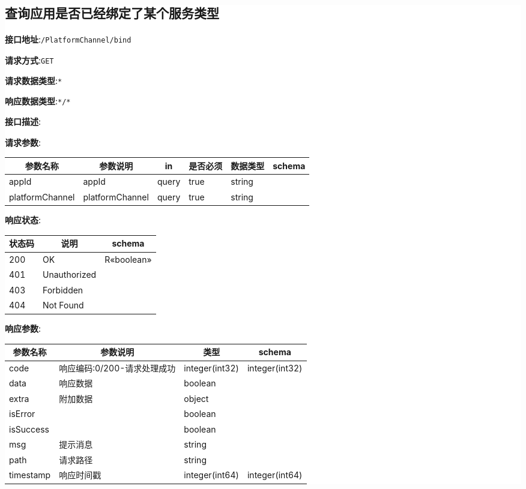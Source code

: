 
## 查询应用是否已经绑定了某个服务类型


**接口地址**:`/PlatformChannel/bind`


**请求方式**:`GET`


**请求数据类型**:`*`


**响应数据类型**:`*/*`


**接口描述**:


**请求参数**:


| 参数名称 | 参数说明 | in    | 是否必须 | 数据类型 | schema |
| -------- | -------- | ----- | -------- | -------- | ------ |
|appId|appId|query|true|string||
|platformChannel|platformChannel|query|true|string||


**响应状态**:


| 状态码 | 说明 | schema |
| -------- | -------- | ----- | 
|200|OK|R«boolean»|
|401|Unauthorized||
|403|Forbidden||
|404|Not Found||


**响应参数**:


| 参数名称 | 参数说明 | 类型 | schema |
| -------- | -------- | ----- |----- | 
|code|响应编码:0/200-请求处理成功|integer(int32)|integer(int32)|
|data|响应数据|boolean||
|extra|附加数据|object||
|isError||boolean||
|isSuccess||boolean||
|msg|提示消息|string||
|path|请求路径|string||
|timestamp|响应时间戳|integer(int64)|integer(int64)|
